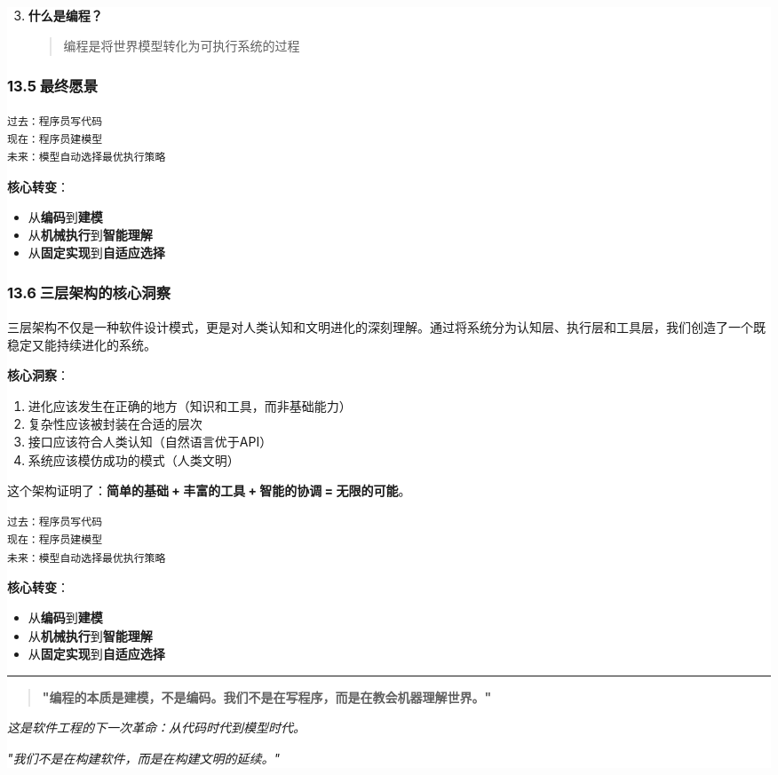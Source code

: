 3. **什么是编程？**
   > 编程是将世界模型转化为可执行系统的过程

### 13.5 最终愿景

```
过去：程序员写代码
现在：程序员建模型
未来：模型自动选择最优执行策略
```

**核心转变**：
- 从**编码**到**建模**
- 从**机械执行**到**智能理解**
- 从**固定实现**到**自适应选择**

### 13.6 三层架构的核心洞察

三层架构不仅是一种软件设计模式，更是对人类认知和文明进化的深刻理解。通过将系统分为认知层、执行层和工具层，我们创造了一个既稳定又能持续进化的系统。

**核心洞察**：
1. 进化应该发生在正确的地方（知识和工具，而非基础能力）
2. 复杂性应该被封装在合适的层次
3. 接口应该符合人类认知（自然语言优于API）
4. 系统应该模仿成功的模式（人类文明）

这个架构证明了：**简单的基础 + 丰富的工具 + 智能的协调 = 无限的可能**。

```
过去：程序员写代码
现在：程序员建模型
未来：模型自动选择最优执行策略
```

**核心转变**：
- 从**编码**到**建模**
- 从**机械执行**到**智能理解**
- 从**固定实现**到**自适应选择**

---

> **"编程的本质是建模，不是编码。我们不是在写程序，而是在教会机器理解世界。"**

*这是软件工程的下一次革命：从代码时代到模型时代。*

*"我们不是在构建软件，而是在构建文明的延续。"*
